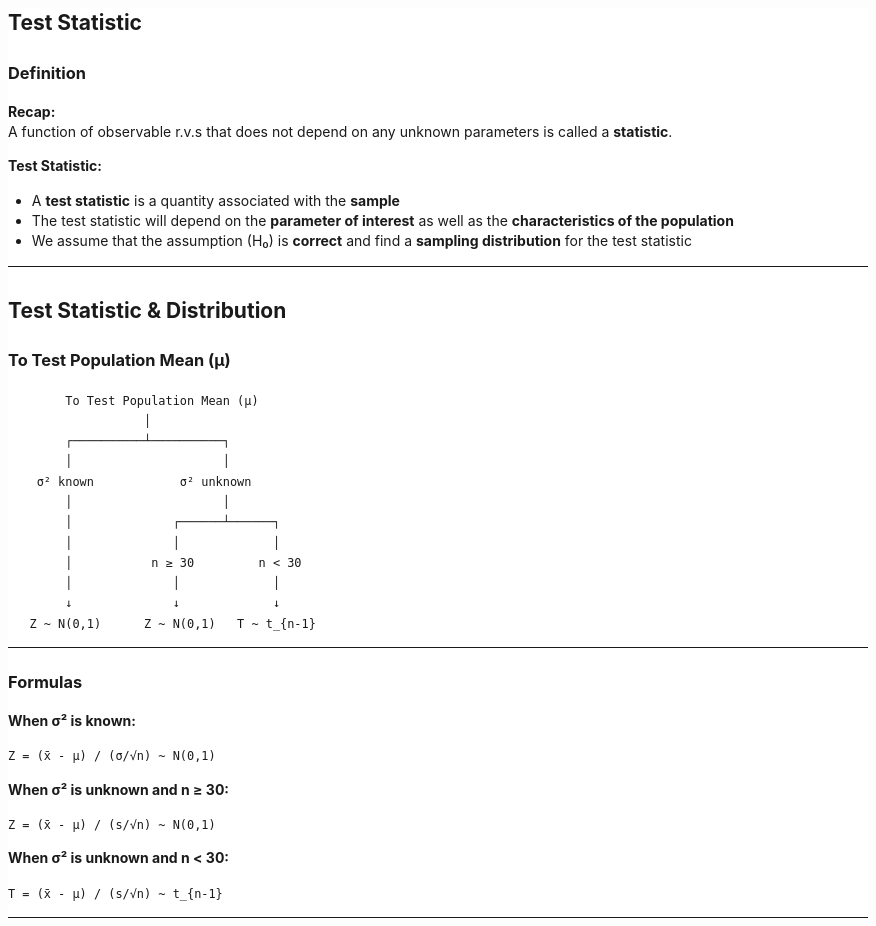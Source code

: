 ## Test Statistic

### Definition

**Recap:**  
A function of observable r.v.s that does not depend on any unknown parameters is called a **statistic**.

**Test Statistic:**
- A **test statistic** is a quantity associated with the **sample**
- The test statistic will depend on the **parameter of interest** as well as the **characteristics of the population**
- We assume that the assumption (H₀) is **correct** and find a **sampling distribution** for the test statistic

---

## Test Statistic & Distribution

### To Test Population Mean (μ)

```
        To Test Population Mean (μ)
                   │
        ┌──────────┴──────────┐
        │                     │
    σ² known            σ² unknown
        │                     │
        │              ┌──────┴──────┐
        │              │             │
        │           n ≥ 30         n < 30
        │              │             │
        ↓              ↓             ↓
   Z ~ N(0,1)      Z ~ N(0,1)   T ~ t_{n-1}
```

---

### Formulas

**When σ² is known:**
```
Z = (x̄ - μ) / (σ/√n) ~ N(0,1)
```

**When σ² is unknown and n ≥ 30:**
```
Z = (x̄ - μ) / (s/√n) ~ N(0,1)
```

**When σ² is unknown and n < 30:**
```
T = (x̄ - μ) / (s/√n) ~ t_{n-1}
```

---